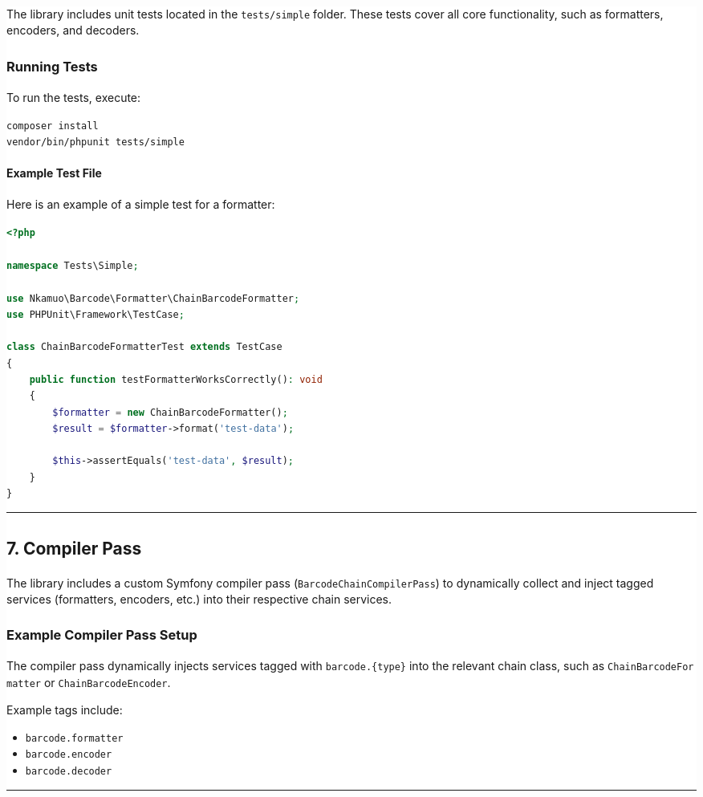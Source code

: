 The library includes unit tests located in the `tests/simple` folder. These tests cover all core functionality, such as formatters, encoders, and decoders.

### Running Tests

To run the tests, execute:

```bash
composer install
vendor/bin/phpunit tests/simple
```

#### Example Test File

Here is an example of a simple test for a formatter:

```php
<?php

namespace Tests\Simple;

use Nkamuo\Barcode\Formatter\ChainBarcodeFormatter;
use PHPUnit\Framework\TestCase;

class ChainBarcodeFormatterTest extends TestCase
{
    public function testFormatterWorksCorrectly(): void
    {
        $formatter = new ChainBarcodeFormatter();
        $result = $formatter->format('test-data');

        $this->assertEquals('test-data', $result);
    }
}
```

---

## 7. Compiler Pass

The library includes a custom Symfony compiler pass (`BarcodeChainCompilerPass`) to dynamically collect and inject tagged services (formatters, encoders, etc.) into their respective chain services.

### Example Compiler Pass Setup

The compiler pass dynamically injects services tagged with `barcode.{type}` into the relevant chain class, such as `ChainBarcodeFormatter` or `ChainBarcodeEncoder`.

Example tags include:
- `barcode.formatter`
- `barcode.encoder`
- `barcode.decoder`

---

